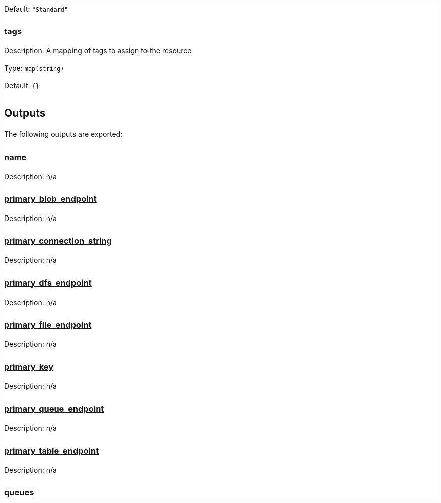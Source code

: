 Default: `"Standard"`

### <a name="input_tags"></a> [tags](#input\_tags)

Description: A mapping of tags to assign to the resource

Type: `map(string)`

Default: `{}`

## Outputs

The following outputs are exported:

### <a name="output_name"></a> [name](#output\_name)

Description: n/a

### <a name="output_primary_blob_endpoint"></a> [primary\_blob\_endpoint](#output\_primary\_blob\_endpoint)

Description: n/a

### <a name="output_primary_connection_string"></a> [primary\_connection\_string](#output\_primary\_connection\_string)

Description: n/a

### <a name="output_primary_dfs_endpoint"></a> [primary\_dfs\_endpoint](#output\_primary\_dfs\_endpoint)

Description: n/a

### <a name="output_primary_file_endpoint"></a> [primary\_file\_endpoint](#output\_primary\_file\_endpoint)

Description: n/a

### <a name="output_primary_key"></a> [primary\_key](#output\_primary\_key)

Description: n/a

### <a name="output_primary_queue_endpoint"></a> [primary\_queue\_endpoint](#output\_primary\_queue\_endpoint)

Description: n/a

### <a name="output_primary_table_endpoint"></a> [primary\_table\_endpoint](#output\_primary\_table\_endpoint)

Description: n/a

### <a name="output_queues"></a> [queues](#output\_queues)
